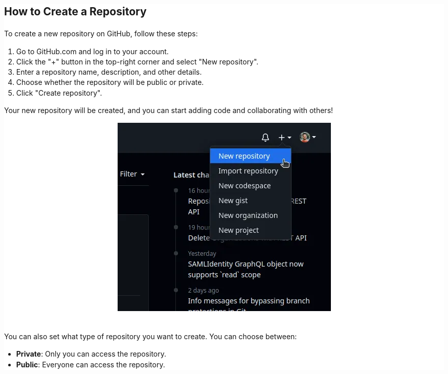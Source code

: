 ## How to Create a Repository

To create a new repository on GitHub, follow these steps:

1. Go to GitHub.com and log in to your account.
2. Click the "+" button in the top-right corner and select "New repository".
3. Enter a repository name, description, and other details.
4. Choose whether the repository will be public or private.
5. Click "Create repository".

Your new repository will be created, and you can start adding code and collaborating with others!

<div style="text-align: center;">
    <img src="./images/github-new-repository.png" alt="GitHub New Repository" style="height: 50%;">
</div>
<br>

You can also set what type of repository you want to create. You can choose between: 

- **Private**: Only you can access the repository.
- **Public**: Everyone can access the repository.

<div style="text-align: center;">